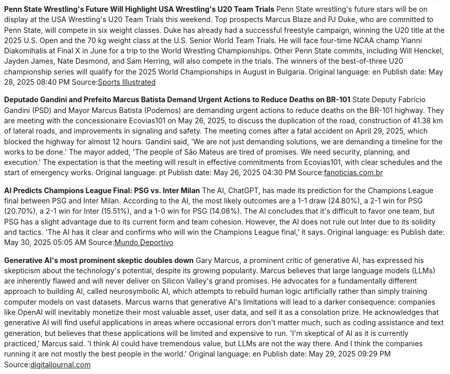 **Penn State Wrestling's Future Will Highlight USA Wrestling's U20 Team Trials**
Penn State wrestling's future stars will be on display at the USA Wrestling's U20 Team Trials this weekend. Top prospects Marcus Blaze and PJ Duke, who are committed to Penn State, will compete in six weight classes. Duke has already had a successful freestyle campaign, winning the U20 title at the 2025 U.S. Open and the 70 kg weight class at the U.S. Senior World Team Trials. He will face four-time NCAA champ Yianni Diakomihalis at Final X in June for a trip to the World Wrestling Championships. Other Penn State commits, including Will Henckel, Jayden James, Nate Desmond, and Sam Herring, will also compete in the trials. The winners of the best-of-three U20 championship series will qualify for the 2025 World Championships in August in Bulgaria.
Original language: en
Publish date: May 28, 2025 08:40 PM
Source:[Sports Illustrated](https://www.si.com/college/pennstate/wrestling/penn-state-wrestling-future-will-highlight-usa-wrestling-u20-team-trials)

**Deputado Gandini and Prefeito Marcus Batista Demand Urgent Actions to Reduce Deaths on BR-101**
State Deputy Fabrício Gandini (PSD) and Mayor Marcus Batista (Podemos) are demanding urgent actions to reduce deaths on the BR-101 highway. They are meeting with the concessionaire Ecovias101 on May 26, 2025, to discuss the duplication of the road, construction of 41.38 km of lateral roads, and improvements in signaling and safety. The meeting comes after a fatal accident on April 29, 2025, which blocked the highway for almost 12 hours. Gandini said, 'We are not just demanding solutions, we are demanding a timeline for the works to be done.' The mayor added, 'The people of São Mateus are tired of promises. We need security, planning, and execution.' The expectation is that the meeting will result in effective commitments from Ecovias101, with clear schedules and the start of emergency works.
Original language: pt
Publish date: May 26, 2025 04:30 PM
Source:[fanoticias.com.br](https://fanoticias.com.br/deputado-gandini-e-prefeito-marcus-batista-cobram-acoes-urgentes-para-reduzir-mortes-na-br-101/)

**AI Predicts Champions League Final: PSG vs. Inter Milan**
The AI, ChatGPT, has made its prediction for the Champions League final between PSG and Inter Milan. According to the AI, the most likely outcomes are a 1-1 draw (24.80%), a 2-1 win for PSG (20.70%), a 2-1 win for Inter (15.51%), and a 1-0 win for PSG (14.08%). The AI concludes that it's difficult to favor one team, but PSG has a slight advantage due to its current form and team cohesion. However, the AI does not rule out Inter due to its solidity and tactics. 'The AI has it clear and confirms who will win the Champions League final,' it says.
Original language: es
Publish date: May 30, 2025 05:05 AM
Source:[Mundo Deportivo](https://www.mundodeportivo.com/futbol/champions-league/20250530/1002474431/ia-claro-confirma-ganara-final-champions-league.html)

**Generative AI's most prominent skeptic doubles down**
Gary Marcus, a prominent critic of generative AI, has expressed his skepticism about the technology's potential, despite its growing popularity. Marcus believes that large language models (LLMs) are inherently flawed and will never deliver on Silicon Valley's grand promises. He advocates for a fundamentally different approach to building AI, called neurosymbolic AI, which attempts to rebuild human logic artificially rather than simply training computer models on vast datasets. Marcus warns that generative AI's limitations will lead to a darker consequence: companies like OpenAI will inevitably monetize their most valuable asset, user data, and sell it as a consolation prize. He acknowledges that generative AI will find useful applications in areas where occasional errors don't matter much, such as coding assistance and text generation, but believes that these applications will be limited and expensive to run. 'I'm skeptical of AI as it is currently practiced,' Marcus said. 'I think AI could have tremendous value, but LLMs are not the way there. And I think the companies running it are not mostly the best people in the world.'
Original language: en
Publish date: May 29, 2025 09:29 PM
Source:[digitaljournal.com](https://www.digitaljournal.com/tech-science/generative-ais-most-prominent-skeptic-doubles-down/article)
